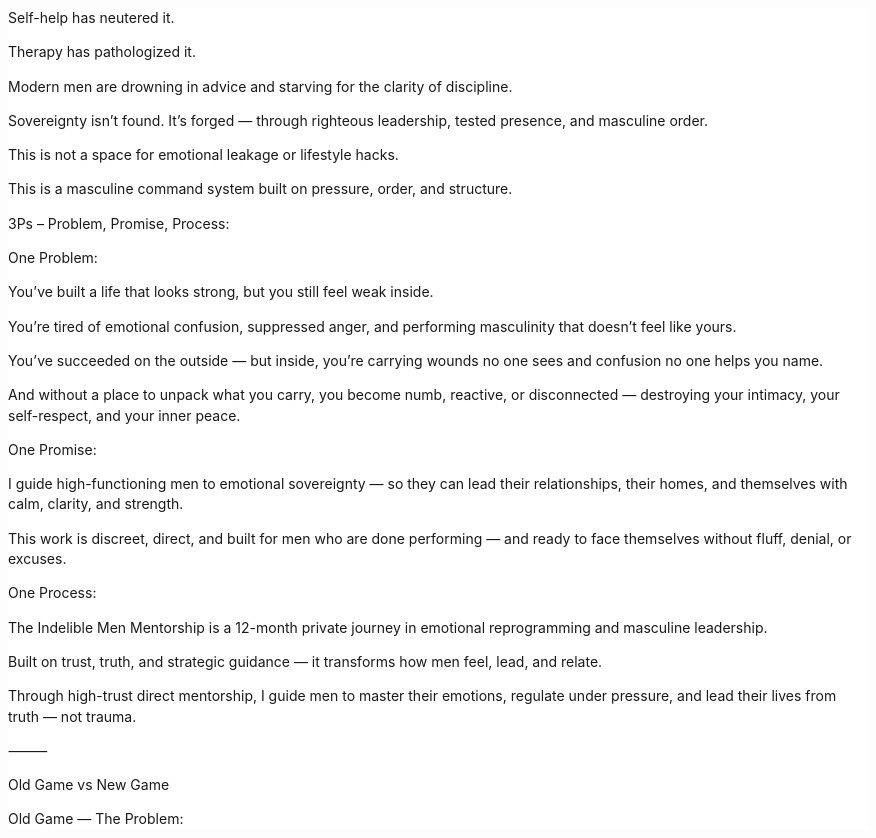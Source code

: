 Self-help has neutered it.

Therapy has pathologized it.

  

Modern men are drowning in advice and starving for the clarity of discipline.

  

Sovereignty isn’t found. It’s forged — through righteous leadership, tested presence, and masculine order.

  

This is not a space for emotional leakage or lifestyle hacks.

This is a masculine command system built on pressure, order, and structure.

  

3Ps – Problem, Promise, Process:

One Problem:

You’ve built a life that looks strong, but you still feel weak inside.

You’re tired of emotional confusion, suppressed anger, and performing masculinity that doesn’t feel like yours.

You’ve succeeded on the outside — but inside, you’re carrying wounds no one sees and confusion no one helps you name.

And without a place to unpack what you carry, you become numb, reactive, or disconnected — destroying your intimacy, your self-respect, and your inner peace.

  

One Promise:

I guide high-functioning men to emotional sovereignty — so they can lead their relationships, their homes, and themselves with calm, clarity, and strength.

This work is discreet, direct, and built for men who are done performing — and ready to face themselves without fluff, denial, or excuses.

  

One Process:

The Indelible Men Mentorship is a 12-month private journey in emotional reprogramming and masculine leadership.

Built on trust, truth, and strategic guidance — it transforms how men feel, lead, and relate.

Through high-trust direct mentorship, I guide men to master their emotions, regulate under pressure, and lead their lives from truth — not trauma.

  

⸻

  

Old Game vs New Game

Old Game — The Problem:
